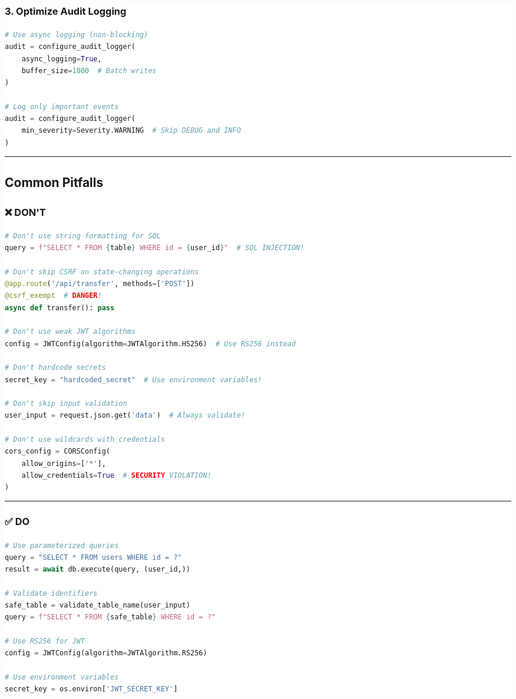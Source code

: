 
### 3. Optimize Audit Logging

```python
# Use async logging (non-blocking)
audit = configure_audit_logger(
    async_logging=True,
    buffer_size=1000  # Batch writes
)

# Log only important events
audit = configure_audit_logger(
    min_severity=Severity.WARNING  # Skip DEBUG and INFO
)
```

---

## Common Pitfalls

### ❌ DON'T

```python
# Don't use string formatting for SQL
query = f"SELECT * FROM {table} WHERE id = {user_id}"  # SQL INJECTION!

# Don't skip CSRF on state-changing operations
@app.route('/api/transfer', methods=['POST'])
@csrf_exempt  # DANGER!
async def transfer(): pass

# Don't use weak JWT algorithms
config = JWTConfig(algorithm=JWTAlgorithm.HS256)  # Use RS256 instead

# Don't hardcode secrets
secret_key = "hardcoded_secret"  # Use environment variables!

# Don't skip input validation
user_input = request.json.get('data')  # Always validate!

# Don't use wildcards with credentials
cors_config = CORSConfig(
    allow_origins=['*'],
    allow_credentials=True  # SECURITY VIOLATION!
)
```

---

### ✅ DO

```python
# Use parameterized queries
query = "SELECT * FROM users WHERE id = ?"
result = await db.execute(query, (user_id,))

# Validate identifiers
safe_table = validate_table_name(user_input)
query = f"SELECT * FROM {safe_table} WHERE id = ?"

# Use RS256 for JWT
config = JWTConfig(algorithm=JWTAlgorithm.RS256)

# Use environment variables
secret_key = os.environ['JWT_SECRET_KEY']
```